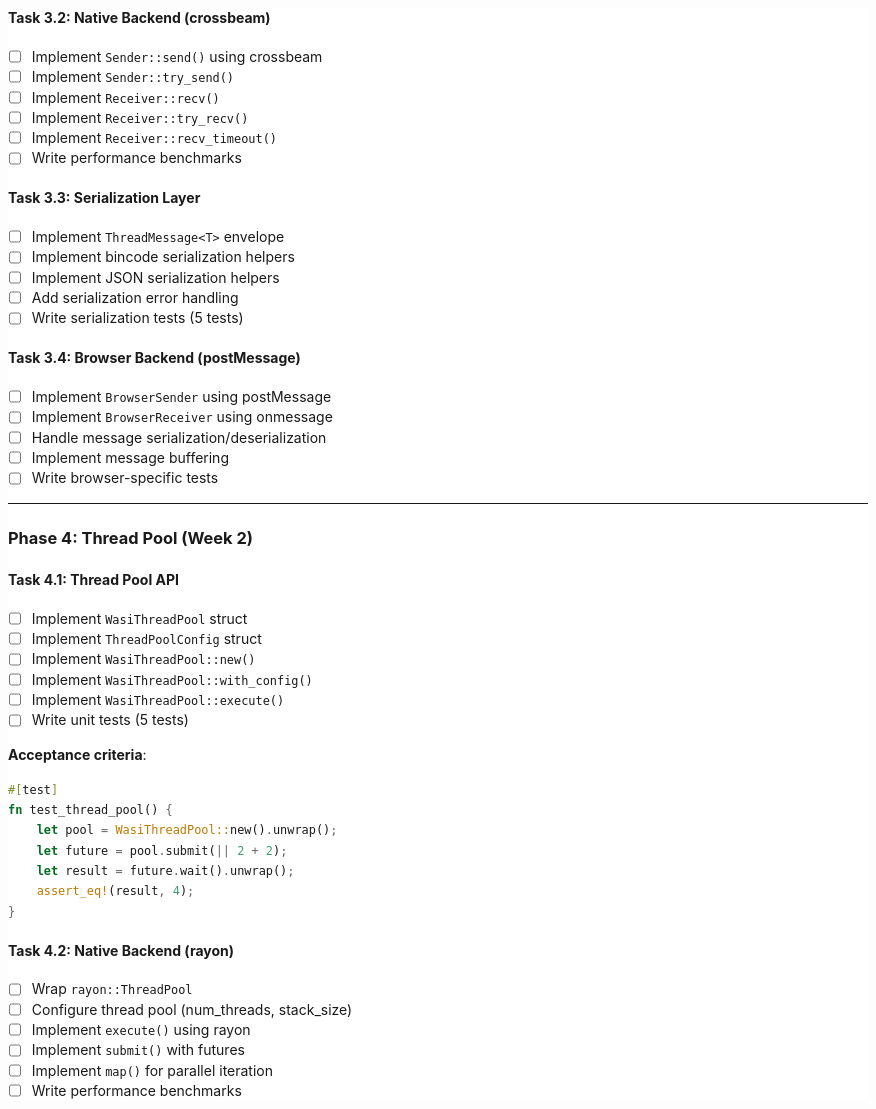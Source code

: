 #### Task 3.2: Native Backend (crossbeam)
- [ ] Implement `Sender::send()` using crossbeam
- [ ] Implement `Sender::try_send()`
- [ ] Implement `Receiver::recv()`
- [ ] Implement `Receiver::try_recv()`
- [ ] Implement `Receiver::recv_timeout()`
- [ ] Write performance benchmarks

#### Task 3.3: Serialization Layer
- [ ] Implement `ThreadMessage<T>` envelope
- [ ] Implement bincode serialization helpers
- [ ] Implement JSON serialization helpers
- [ ] Add serialization error handling
- [ ] Write serialization tests (5 tests)

#### Task 3.4: Browser Backend (postMessage)
- [ ] Implement `BrowserSender` using postMessage
- [ ] Implement `BrowserReceiver` using onmessage
- [ ] Handle message serialization/deserialization
- [ ] Implement message buffering
- [ ] Write browser-specific tests

---

### Phase 4: Thread Pool (Week 2)

#### Task 4.1: Thread Pool API
- [ ] Implement `WasiThreadPool` struct
- [ ] Implement `ThreadPoolConfig` struct
- [ ] Implement `WasiThreadPool::new()`
- [ ] Implement `WasiThreadPool::with_config()`
- [ ] Implement `WasiThreadPool::execute()`
- [ ] Write unit tests (5 tests)

**Acceptance criteria**:
```rust
#[test]
fn test_thread_pool() {
    let pool = WasiThreadPool::new().unwrap();
    let future = pool.submit(|| 2 + 2);
    let result = future.wait().unwrap();
    assert_eq!(result, 4);
}
```

#### Task 4.2: Native Backend (rayon)
- [ ] Wrap `rayon::ThreadPool`
- [ ] Configure thread pool (num_threads, stack_size)
- [ ] Implement `execute()` using rayon
- [ ] Implement `submit()` with futures
- [ ] Implement `map()` for parallel iteration
- [ ] Write performance benchmarks
